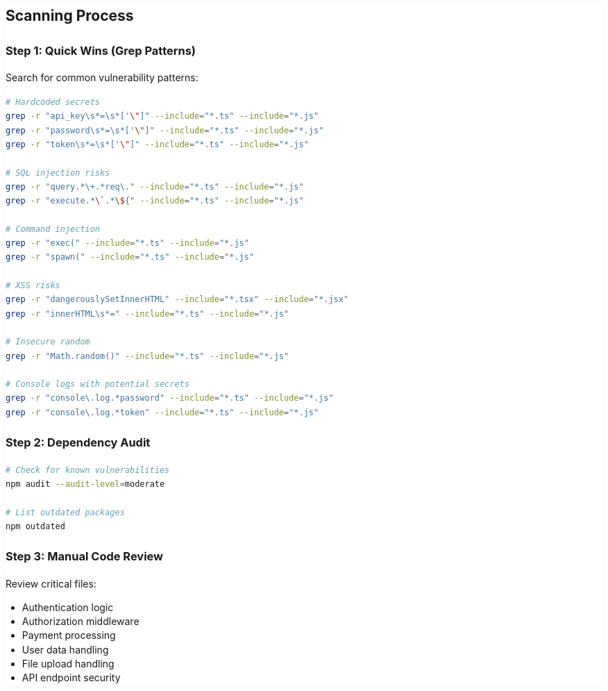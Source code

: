 ## Scanning Process

### Step 1: Quick Wins (Grep Patterns)

Search for common vulnerability patterns:

```bash
# Hardcoded secrets
grep -r "api_key\s*=\s*['\"]" --include="*.ts" --include="*.js"
grep -r "password\s*=\s*['\"]" --include="*.ts" --include="*.js"
grep -r "token\s*=\s*['\"]" --include="*.ts" --include="*.js"

# SQL injection risks
grep -r "query.*\+.*req\." --include="*.ts" --include="*.js"
grep -r "execute.*\`.*\${" --include="*.ts" --include="*.js"

# Command injection
grep -r "exec(" --include="*.ts" --include="*.js"
grep -r "spawn(" --include="*.ts" --include="*.js"

# XSS risks
grep -r "dangerouslySetInnerHTML" --include="*.tsx" --include="*.jsx"
grep -r "innerHTML\s*=" --include="*.ts" --include="*.js"

# Insecure random
grep -r "Math.random()" --include="*.ts" --include="*.js"

# Console logs with potential secrets
grep -r "console\.log.*password" --include="*.ts" --include="*.js"
grep -r "console\.log.*token" --include="*.ts" --include="*.js"
```

### Step 2: Dependency Audit

```bash
# Check for known vulnerabilities
npm audit --audit-level=moderate

# List outdated packages
npm outdated
```

### Step 3: Manual Code Review

Review critical files:
- Authentication logic
- Authorization middleware
- Payment processing
- User data handling
- File upload handling
- API endpoint security
